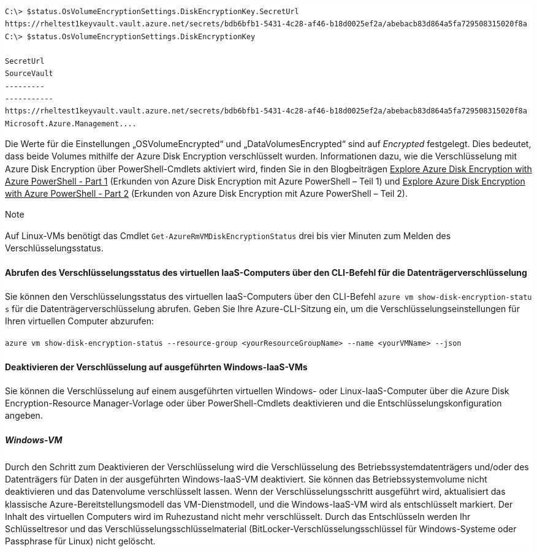 
    C:\> $status.OsVolumeEncryptionSettings.DiskEncryptionKey.SecretUrl
    https://rheltest1keyvault.vault.azure.net/secrets/bdb6bfb1-5431-4c28-af46-b18d0025ef2a/abebacb83d864a5fa729508315020f8a
    C:\> $status.OsVolumeEncryptionSettings.DiskEncryptionKey

    SecretUrl                                                                                                               SourceVault
    ---------                                                                                                               -----------
    https://rheltest1keyvault.vault.azure.net/secrets/bdb6bfb1-5431-4c28-af46-b18d0025ef2a/abebacb83d864a5fa729508315020f8a Microsoft.Azure.Management....

Die Werte für die Einstellungen „OSVolumeEncrypted“ und „DataVolumesEncrypted“ sind auf _Encrypted_ festgelegt. Dies bedeutet, dass beide Volumes mithilfe der Azure Disk Encryption verschlüsselt wurden. Informationen dazu, wie die Verschlüsselung mit Azure Disk Encryption über PowerShell-Cmdlets aktiviert wird, finden Sie in den Blogbeiträgen [Explore Azure Disk Encryption with Azure PowerShell - Part 1](http://blogs.msdn.com/b/azuresecurity/archive/2015/11/17/explore-azure-disk-encryption-with-azure-powershell.aspx) (Erkunden von Azure Disk Encryption mit Azure PowerShell – Teil 1) und [Explore Azure Disk Encryption with Azure PowerShell - Part 2](http://blogs.msdn.com/b/azuresecurity/archive/2015/11/21/explore-azure-disk-encryption-with-azure-powershell-part-2.aspx) (Erkunden von Azure Disk Encryption mit Azure PowerShell – Teil 2).

> [!NOTE]
> Auf Linux-VMs benötigt das Cmdlet `Get-AzureRmVMDiskEncryptionStatus` drei bis vier Minuten zum Melden des Verschlüsselungsstatus.

#### <a name="get-the-encryption-status-of-the-iaas-vm-from-the-disk-encryption-cli-command"></a>Abrufen des Verschlüsselungsstatus des virtuellen IaaS-Computers über den CLI-Befehl für die Datenträgerverschlüsselung
Sie können den Verschlüsselungsstatus des virtuellen IaaS-Computers über den CLI-Befehl `azure vm show-disk-encryption-status` für die Datenträgerverschlüsselung abrufen. Geben Sie Ihre Azure-CLI-Sitzung ein, um die Verschlüsselungseinstellungen für Ihren virtuellen Computer abzurufen:

    azure vm show-disk-encryption-status --resource-group <yourResourceGroupName> --name <yourVMName> --json  

#### <a name="disable-encryption-on-running-windows-iaas-vm"></a>Deaktivieren der Verschlüsselung auf ausgeführten Windows-IaaS-VMs
Sie können die Verschlüsselung auf einem ausgeführten virtuellen Windows- oder Linux-IaaS-Computer über die Azure Disk Encryption-Resource Manager-Vorlage oder über PowerShell-Cmdlets deaktivieren und die Entschlüsselungskonfiguration angeben.

##### <a name="windows-vm"></a>Windows-VM
Durch den Schritt zum Deaktivieren der Verschlüsselung wird die Verschlüsselung des Betriebssystemdatenträgers und/oder des Datenträgers für Daten in der ausgeführten Windows-IaaS-VM deaktiviert. Sie können das Betriebssystemvolume nicht deaktivieren und das Datenvolume verschlüsselt lassen. Wenn der Verschlüsselungsschritt ausgeführt wird, aktualisiert das klassische Azure-Bereitstellungsmodell das VM-Dienstmodell, und die Windows-IaaS-VM wird als entschlüsselt markiert. Der Inhalt des virtuellen Computers wird im Ruhezustand nicht mehr verschlüsselt. Durch das Entschlüsseln werden Ihr Schlüsseltresor und das Verschlüsselungsschlüsselmaterial (BitLocker-Verschlüsselungsschlüssel für Windows-Systeme oder Passphrase für Linux) nicht gelöscht.

